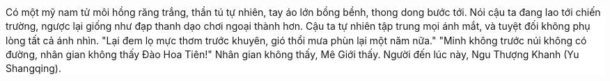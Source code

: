 Có một mỹ nam tử môi hồng răng trắng, thần tú tự nhiên, tay áo lớn bồng bềnh, thong dong bước tới.
Nói cậu ta đang lao tới chiến trường, ngược lại giống như đạp thanh dạo chơi ngoại thành hơn.
Cậu ta tự nhiên tập trung mọi ánh mắt, và tuyệt đối không phụ lòng tất cả ánh nhìn.
"Lại đem lọ mực thơm trước khuyên, gió thổi mưa phùn lại một năm nữa."
"Minh không trước núi không có đường, nhân gian không thấy Đào Hoa Tiên!"
Nhân gian không thấy, Mê Giới thấy.
Người đến lúc này, Ngu Thượng Khanh (Yu Shangqing).